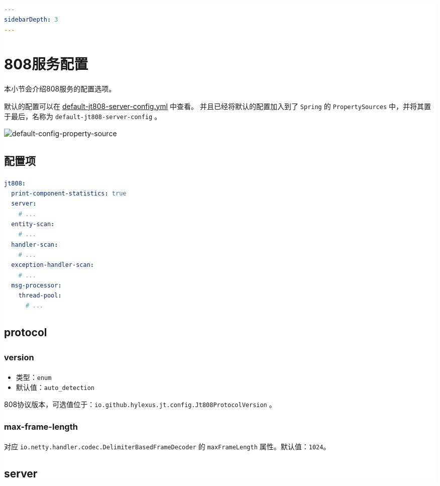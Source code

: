 ```yaml
---
sidebarDepth: 3
---
```


# 808服务配置

本小节会介绍808服务的配置选项。

默认的配置可以在 
[default-jt808-server-config.yml](https://github.com/hylexus/jt-framework/tree/master/jt-808-server-spring-boot-stater/src/main/resources/META-INF/default-jt808-server-config.yml) 
中查看。
并且已经将默认的配置加入到了 `Spring` 的 `PropertySources` 中，并将其置于最后，名称为 `default-jt808-server-config` 。

<p class="">
    <img :src="$withBase('/img/default-config-property-source.png')" alt="default-config-property-source">
</p> 

## 配置项

```yaml
jt808:
  print-component-statistics: true
  server:
    # ...
  entity-scan:
    # ...
  handler-scan:
    # ...
  exception-handler-scan:
    # ...
  msg-processor:
    thread-pool:
      # ...
```
## protocol

### version

- 类型：`enum`
- 默认值：`auto_detection`

808协议版本，可选值位于：`io.github.hylexus.jt.config.Jt808ProtocolVersion` 。

### max-frame-length

对应 `io.netty.handler.codec.DelimiterBasedFrameDecoder` 的 `maxFrameLength` 属性。默认值：`1024`。

## server

